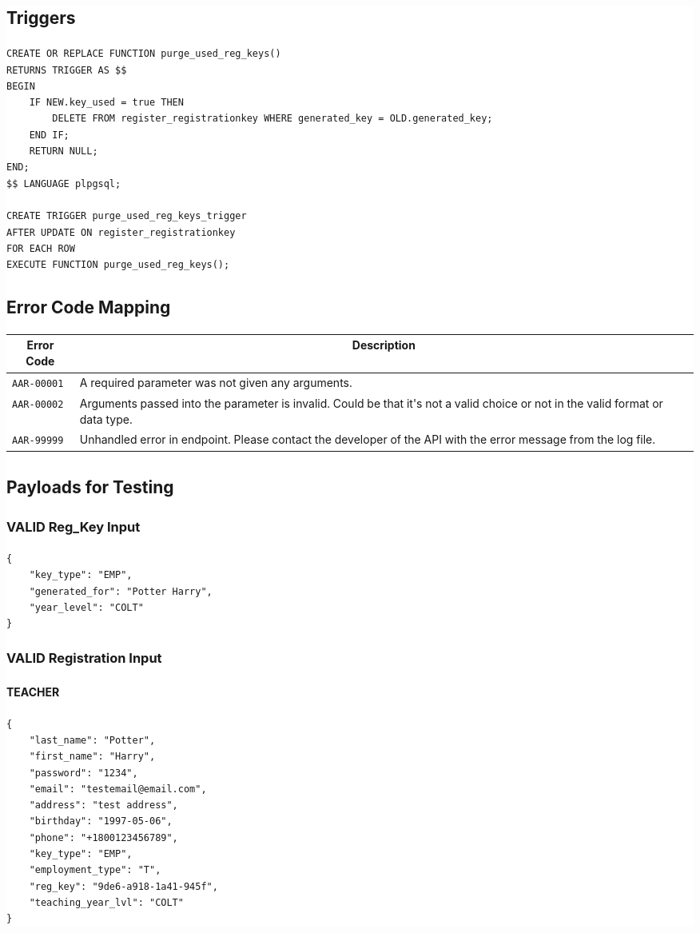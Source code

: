 
## Triggers
```
CREATE OR REPLACE FUNCTION purge_used_reg_keys()
RETURNS TRIGGER AS $$
BEGIN
	IF NEW.key_used = true THEN
		DELETE FROM register_registrationkey WHERE generated_key = OLD.generated_key;
	END IF;
	RETURN NULL;
END;
$$ LANGUAGE plpgsql;

CREATE TRIGGER purge_used_reg_keys_trigger
AFTER UPDATE ON register_registrationkey
FOR EACH ROW
EXECUTE FUNCTION purge_used_reg_keys();

```

## Error Code Mapping

| Error Code  | Description                                                                                                                    |
| ----------- | ------------------------------------------------------------------------------------------------------------------------------ |
| `AAR-00001` | A required parameter was not given any arguments.                                                                              |
| `AAR-00002` | Arguments passed into the parameter is invalid. Could be that it's not a valid choice or not in the valid format or data type. |
| `AAR-99999` | Unhandled error in endpoint. Please contact the developer of the API with the error message from the log file.                 |

## Payloads for Testing

### VALID Reg_Key Input
```
{
	"key_type": "EMP",
	"generated_for": "Potter Harry",
	"year_level": "COLT"
}
```

### VALID Registration Input
#### TEACHER
```
{
	"last_name": "Potter",
	"first_name": "Harry",
	"password": "1234",
	"email": "testemail@email.com",
	"address": "test address",
	"birthday": "1997-05-06",
	"phone": "+1800123456789",
	"key_type": "EMP",
	"employment_type": "T",
	"reg_key": "9de6-a918-1a41-945f",
	"teaching_year_lvl": "COLT"
}
```
